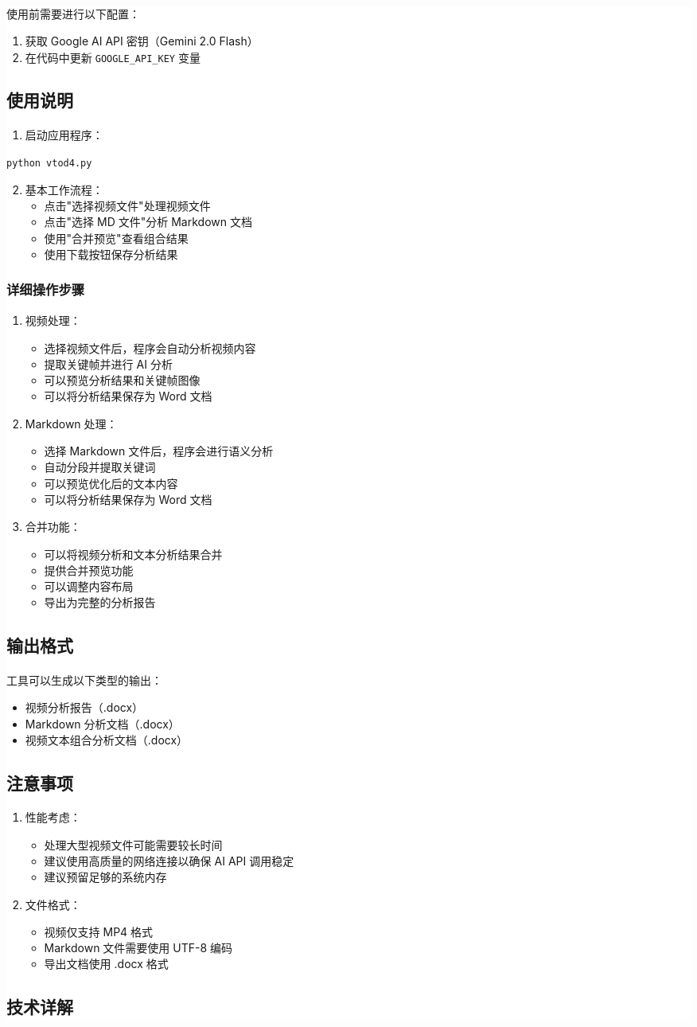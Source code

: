使用前需要进行以下配置：
1. 获取 Google AI API 密钥（Gemini 2.0 Flash）
2. 在代码中更新 `GOOGLE_API_KEY` 变量

## 使用说明

1. 启动应用程序：
```bash
python vtod4.py
```

2. 基本工作流程：
   - 点击"选择视频文件"处理视频文件
   - 点击"选择 MD 文件"分析 Markdown 文档
   - 使用"合并预览"查看组合结果
   - 使用下载按钮保存分析结果

### 详细操作步骤

1. 视频处理：
   - 选择视频文件后，程序会自动分析视频内容
   - 提取关键帧并进行 AI 分析
   - 可以预览分析结果和关键帧图像
   - 可以将分析结果保存为 Word 文档

2. Markdown 处理：
   - 选择 Markdown 文件后，程序会进行语义分析
   - 自动分段并提取关键词
   - 可以预览优化后的文本内容
   - 可以将分析结果保存为 Word 文档

3. 合并功能：
   - 可以将视频分析和文本分析结果合并
   - 提供合并预览功能
   - 可以调整内容布局
   - 导出为完整的分析报告

## 输出格式

工具可以生成以下类型的输出：
- 视频分析报告（.docx）
- Markdown 分析文档（.docx）
- 视频文本组合分析文档（.docx）

## 注意事项

1. 性能考虑：
   - 处理大型视频文件可能需要较长时间
   - 建议使用高质量的网络连接以确保 AI API 调用稳定
   - 建议预留足够的系统内存

2. 文件格式：
   - 视频仅支持 MP4 格式
   - Markdown 文件需要使用 UTF-8 编码
   - 导出文档使用 .docx 格式
## 技术详解
